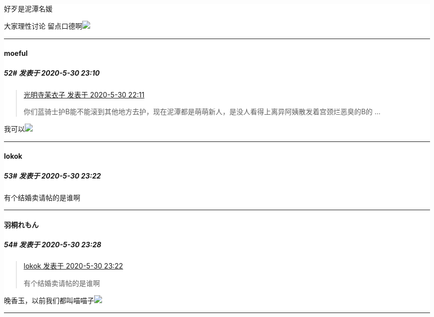 
好歹是泥潭名媛

大家理性讨论 留点口德啊<img src="https://static.saraba1st.com/image/smiley/face2017/067.png" referrerpolicy="no-referrer">







-----

####  moeful  
##### 52#       发表于 2020-5-30 23:10



<blockquote><a href="httphttps://bbs.saraba1st.com/2b/forum.php?mod=redirect&amp;goto=findpost&amp;pid=47618847&amp;ptid=1938648" target="_blank">光明寺茉衣子 发表于 2020-5-30 22:11</a>

你们蓝骑士护B能不能滚到其他地方去护，现在泥潭都是萌萌新人，是没人看得上离异阿姨散发着宫颈烂恶臭的B的 ...</blockquote>
我可以<img src="https://static.saraba1st.com/image/smiley/face2017/032.png" referrerpolicy="no-referrer">







-----

####  lokok  
##### 53#       发表于 2020-5-30 23:22




有个结婚卖请帖的是谁啊







-----

####  羽桐れもん  
##### 54#       发表于 2020-5-30 23:28



<blockquote><a href="httphttps://bbs.saraba1st.com/2b/forum.php?mod=redirect&amp;goto=findpost&amp;pid=47619776&amp;ptid=1938648" target="_blank">lokok 发表于 2020-5-30 23:22</a>

有个结婚卖请帖的是谁啊</blockquote>
晚香玉，以前我们都叫喵喵子<img src="https://static.saraba1st.com/image/smiley/face2017/227.gif" referrerpolicy="no-referrer">







-----
